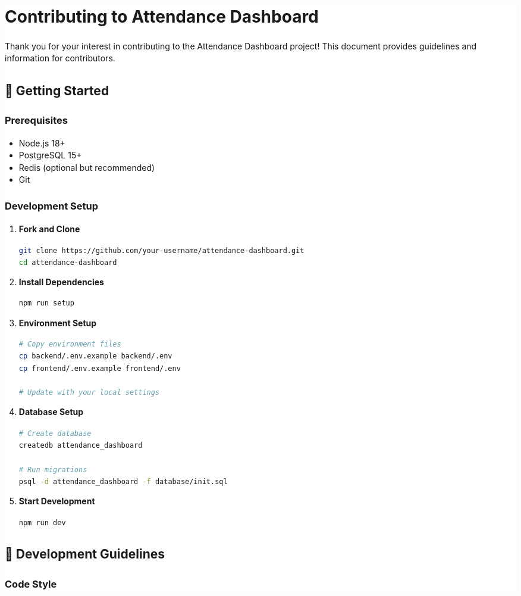 # Contributing to Attendance Dashboard

Thank you for your interest in contributing to the Attendance Dashboard project! This document provides guidelines and information for contributors.

## 🚀 Getting Started

### Prerequisites

- Node.js 18+ 
- PostgreSQL 15+
- Redis (optional but recommended)
- Git

### Development Setup

1. **Fork and Clone**
   ```bash
   git clone https://github.com/your-username/attendance-dashboard.git
   cd attendance-dashboard
   ```

2. **Install Dependencies**
   ```bash
   npm run setup
   ```

3. **Environment Setup**
   ```bash
   # Copy environment files
   cp backend/.env.example backend/.env
   cp frontend/.env.example frontend/.env
   
   # Update with your local settings
   ```

4. **Database Setup**
   ```bash
   # Create database
   createdb attendance_dashboard
   
   # Run migrations
   psql -d attendance_dashboard -f database/init.sql
   ```

5. **Start Development**
   ```bash
   npm run dev
   ```

## 📝 Development Guidelines

### Code Style

